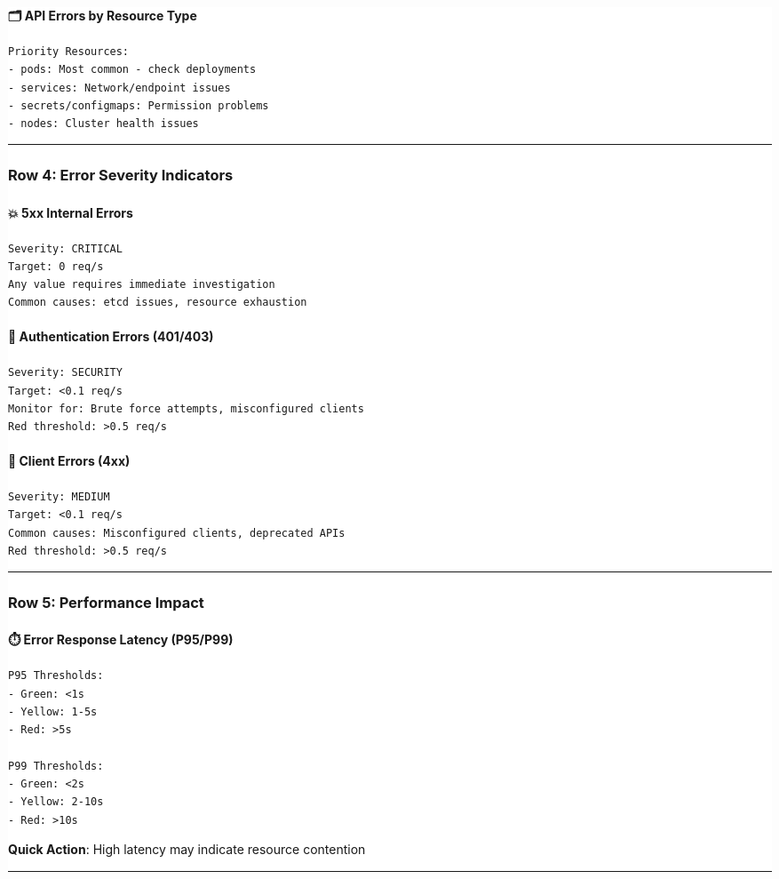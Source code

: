 #### **🗂️ API Errors by Resource Type**
```
Priority Resources:
- pods: Most common - check deployments
- services: Network/endpoint issues
- secrets/configmaps: Permission problems
- nodes: Cluster health issues
```

---

### **Row 4: Error Severity Indicators**

#### **💥 5xx Internal Errors**
```
Severity: CRITICAL
Target: 0 req/s
Any value requires immediate investigation
Common causes: etcd issues, resource exhaustion
```

#### **🔐 Authentication Errors (401/403)**
```
Severity: SECURITY
Target: <0.1 req/s
Monitor for: Brute force attempts, misconfigured clients
Red threshold: >0.5 req/s
```

#### **👤 Client Errors (4xx)**
```
Severity: MEDIUM
Target: <0.1 req/s
Common causes: Misconfigured clients, deprecated APIs
Red threshold: >0.5 req/s
```

---

### **Row 5: Performance Impact**

#### **⏱️ Error Response Latency (P95/P99)**
```
P95 Thresholds:
- Green: <1s
- Yellow: 1-5s  
- Red: >5s

P99 Thresholds:
- Green: <2s
- Yellow: 2-10s
- Red: >10s
```
**Quick Action**: High latency may indicate resource contention

---